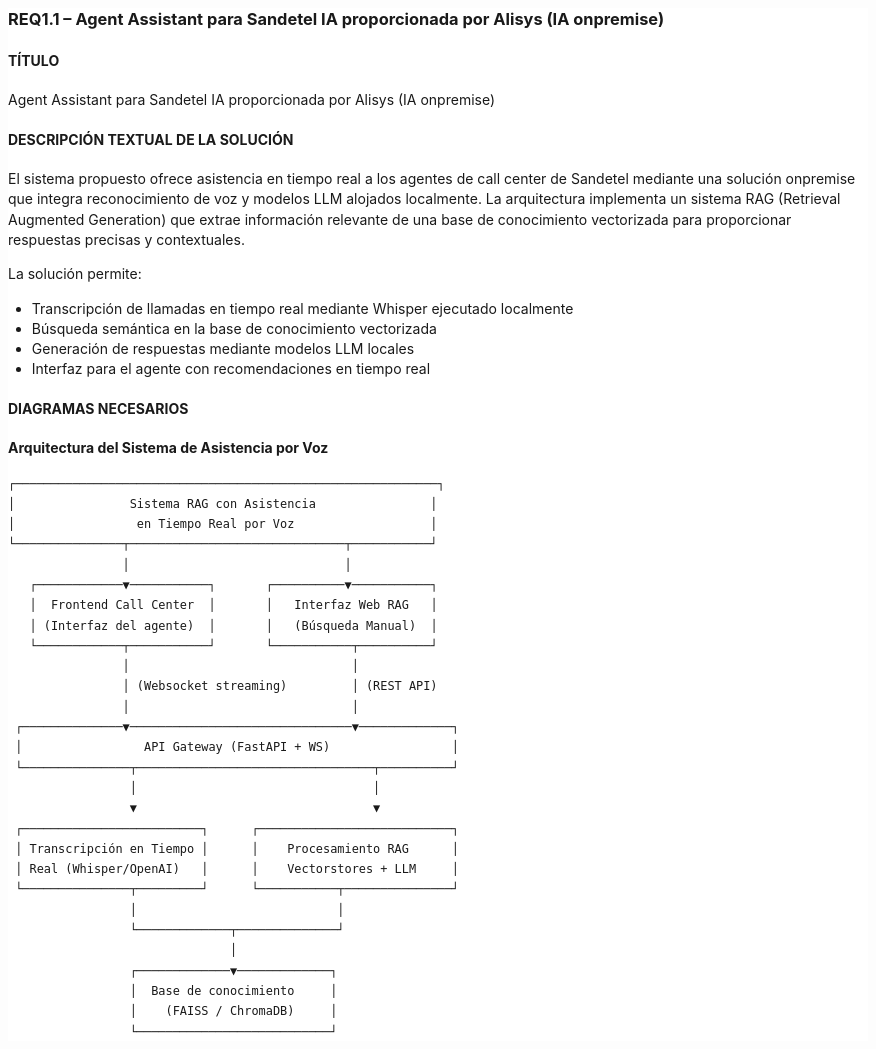 ### REQ1.1 – Agent Assistant para Sandetel IA proporcionada por Alisys (IA onpremise)

#### TÍTULO

Agent Assistant para Sandetel IA proporcionada por Alisys (IA onpremise)

#### DESCRIPCIÓN TEXTUAL DE LA SOLUCIÓN

El sistema propuesto ofrece asistencia en tiempo real a los agentes de call center de Sandetel mediante una solución onpremise que integra reconocimiento de voz y modelos LLM alojados localmente. La arquitectura implementa un sistema RAG (Retrieval Augmented Generation) que extrae información relevante de una base de conocimiento vectorizada para proporcionar respuestas precisas y contextuales.

La solución permite:
- Transcripción de llamadas en tiempo real mediante Whisper ejecutado localmente
- Búsqueda semántica en la base de conocimiento vectorizada
- Generación de respuestas mediante modelos LLM locales
- Interfaz para el agente con recomendaciones en tiempo real

#### DIAGRAMAS NECESARIOS

**Arquitectura del Sistema de Asistencia por Voz**

```
┌───────────────────────────────────────────────────────────┐
│                Sistema RAG con Asistencia                │
│                 en Tiempo Real por Voz                   │
└───────────────┬──────────────────────────────┬───────────┘
                │                              │
   ┌────────────▼───────────┐       ┌──────────▼───────────┐
   │  Frontend Call Center  │       │   Interfaz Web RAG   │
   │ (Interfaz del agente)  │       │   (Búsqueda Manual)  │
   └────────────┬───────────┘       └───────────┬──────────┘
                │                               │
                │ (Websocket streaming)         │ (REST API)
                │                               │
 ┌──────────────▼───────────────────────────────▼─────────────┐
 │                 API Gateway (FastAPI + WS)                 │
 └───────────────┬─────────────────────────────────┬──────────┘
                 │                                 │
                 ▼                                 ▼
 ┌─────────────────────────┐      ┌───────────────────────────┐
 │ Transcripción en Tiempo │      │    Procesamiento RAG      │
 │ Real (Whisper/OpenAI)   │      │    Vectorstores + LLM     │
 └───────────────┬─────────┘      └───────────┬───────────────┘
                 │                            │
                 └─────────────┬──────────────┘
                               │
                 ┌─────────────▼─────────────┐
                 │  Base de conocimiento     │
                 │    (FAISS / ChromaDB)     │
                 └───────────────────────────┘
```

